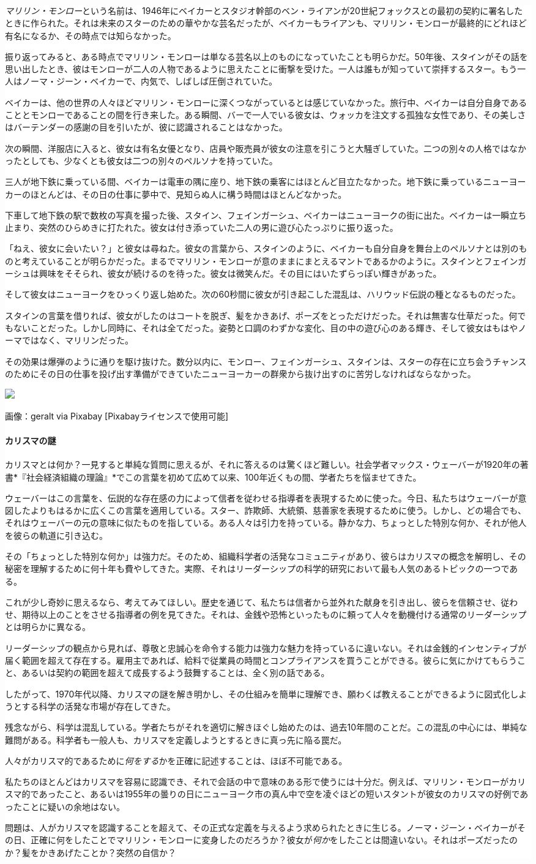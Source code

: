 *マリリン・モンロー*という名前は、1946年にベイカーとスタジオ幹部のベン・ライアンが20世紀フォックスとの最初の契約に署名したときに作られた。それは未来のスターのための華やかな芸名だったが、ベイカーもライアンも、マリリン・モンローが最終的にどれほど有名になるか、その時点では知らなかった。

振り返ってみると、ある時点でマリリン・モンローは単なる芸名以上のものになっていたことも明らかだ。50年後、スタインがその話を思い出したとき、彼はモンローが二人の人物であるように思えたことに衝撃を受けた。一人は誰もが知っていて崇拝するスター。もう一人はノーマ・ジーン・ベイカーで、内気で、しばしば圧倒されていた。

ベイカーは、他の世界の人々ほどマリリン・モンローに深くつながっているとは感じていなかった。旅行中、ベイカーは自分自身であることとモンローであることの間を行き来した。ある瞬間、バーで一人でいる彼女は、ウォッカを注文する孤独な女性であり、その美しさはバーテンダーの感謝の目を引いたが、彼に認識されることはなかった。

次の瞬間、洋服店に入ると、彼女は有名女優となり、店員や販売員が彼女の注意を引こうと大騒ぎしていた。二つの別々の人格ではなかったとしても、少なくとも彼女は二つの別々のペルソナを持っていた。

三人が地下鉄に乗っている間、ベイカーは電車の隅に座り、地下鉄の乗客にはほとんど目立たなかった。地下鉄に乗っているニューヨーカーのほとんどは、その日の仕事に夢中で、見知らぬ人に構う時間はほとんどなかった。

下車して地下鉄の駅で数枚の写真を撮った後、スタイン、フェインガーシュ、ベイカーはニューヨークの街に出た。ベイカーは一瞬立ち止まり、突然のひらめきに打たれた。彼女は付き添っていた二人の男に遊び心たっぷりに振り返った。

「ねえ、彼女に会いたい？」と彼女は尋ねた。彼女の言葉から、スタインのように、ベイカーも自分自身を舞台上のペルソナとは別のものと考えていることが明らかだった。まるでマリリン・モンローが意のままにまとえるマントであるかのように。スタインとフェインガーシュは興味をそそられ、彼女が続けるのを待った。彼女は微笑んだ。その目にはいたずらっぽい輝きがあった。

そして彼女はニューヨークをひっくり返し始めた。次の60秒間に彼女が引き起こした混乱は、ハリウッド伝説の種となるものだった。

スタインの言葉を借りれば、彼女がしたのはコートを脱ぎ、髪をかきあげ、ポーズをとっただけだった。それは無害な仕草だった。何でもないことだった。しかし同時に、それは全てだった。姿勢と口調のわずかな変化、目の中の遊び心のある輝き、そして彼女はもはやノーマではなく、マリリンだった。

その効果は爆弾のように通りを駆け抜けた。数分以内に、モンロー、フェインガーシュ、スタインは、スターの存在に立ち会うチャンスのためにその日の仕事を投げ出す準備ができていたニューヨーカーの群衆から抜け出すのに苦労しなければならなかった。

![](https://substackcdn.com/image/fetch/$s_!vt8B!,w_424,c_limit,f_webp,q_auto:good,fl_progressive:steep/https%3A%2F%2Fsubstack-post-media.s3.amazonaws.com%2Fpublic%2Fimages%2F2755e3d8-5ed8-49db-820d-e663c0cbf527_1100x665.jpeg)

画像：geralt via Pixabay [Pixabayライセンスで使用可能]

#### カリスマの謎

カリスマとは何か？一見すると単純な質問に思えるが、それに答えるのは驚くほど難しい。社会学者マックス・ウェーバーが1920年の著書*『社会経済組織の理論』*でこの言葉を初めて広めて以来、100年近くもの間、学者たちを悩ませてきた。

ウェーバーはこの言葉を、伝説的な存在感の力によって信者を従わせる指導者を表現するために使った。今日、私たちはウェーバーが意図したよりもはるかに広くこの言葉を適用している。スター、詐欺師、大統領、慈善家を表現するために使う。しかし、どの場合でも、それはウェーバーの元の意味に似たものを指している。ある人々は引力を持っている。静かな力、ちょっとした特別な何か、それが他人を彼らの軌道に引き込む。

その「ちょっとした特別な何か」は強力だ。そのため、組織科学者の活発なコミュニティがあり、彼らはカリスマの概念を解明し、その秘密を理解するために何十年も費やしてきた。実際、それはリーダーシップの科学的研究において最も人気のあるトピックの一つである。

これが少し奇妙に思えるなら、考えてみてほしい。歴史を通じて、私たちは信者から並外れた献身を引き出し、彼らを信頼させ、従わせ、期待以上のことをさせる指導者の例を見てきた。それは、金銭や恐怖といったものに頼って人々を動機付ける通常のリーダーシップとは明らかに異なる。

リーダーシップの観点から見れば、尊敬と忠誠心を命令する能力は強力な魅力を持っているに違いない。それは金銭的インセンティブが届く範囲を超えて存在する。雇用主であれば、給料で従業員の時間とコンプライアンスを買うことができる。彼らに気にかけてもらうこと、あるいは契約の範囲を超えて成長するよう鼓舞することは、全く別の話である。

したがって、1970年代以降、カリスマの謎を解き明かし、その仕組みを簡単に理解でき、願わくば教えることができるように図式化しようとする科学の活発な市場が存在してきた。

残念ながら、科学は混乱している。学者たちがそれを適切に解きほぐし始めたのは、過去10年間のことだ。この混乱の中心には、単純な難問がある。科学者も一般人も、カリスマを定義しようとするときに真っ先に陥る罠だ。

人々がカリスマ的であるために*何をする*かを正確に記述することは、ほぼ不可能である。

私たちのほとんどはカリスマを容易に認識でき、それで会話の中で意味のある形で使うには十分だ。例えば、マリリン・モンローがカリスマ的であったこと、あるいは1955年の曇りの日にニューヨーク市の真ん中で空を凌ぐほどの短いスタントが彼女のカリスマの好例であったことに疑いの余地はない。

問題は、人がカリスマを認識することを超えて、その正式な定義を与えるよう求められたときに生じる。ノーマ・ジーン・ベイカーがその日、正確に何をしたことでマリリン・モンローに変身したのだろうか？彼女が*何か*をしたことは間違いない。それはポーズだったのか？髪をかきあげたことか？突然の自信か？
